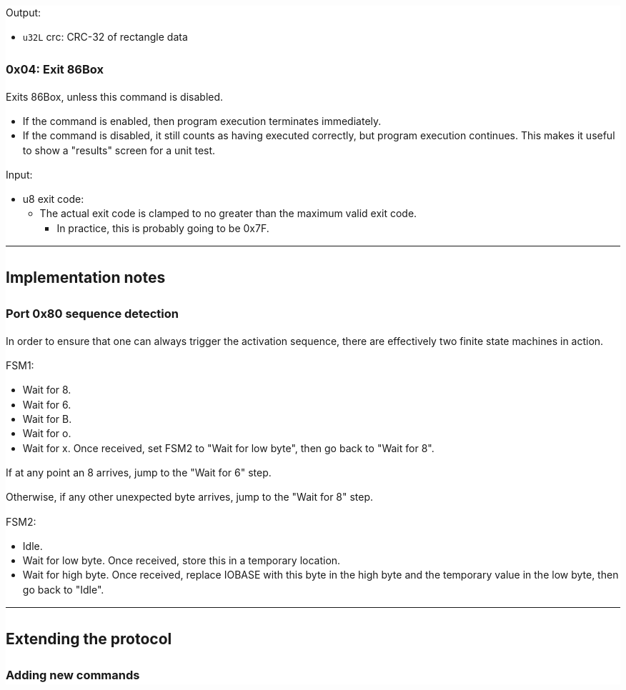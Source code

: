 Output:

* `u32L` crc: CRC-32 of rectangle data

### 0x04: Exit 86Box

Exits 86Box, unless this command is disabled.

- If the command is enabled, then program execution terminates immediately.
- If the command is disabled, it still counts as having executed correctly, but program execution continues. This makes it useful to show a "results" screen for a unit test.

Input:

* u8 exit code:
  - The actual exit code is clamped to no greater than the maximum valid exit code.
    - In practice, this is probably going to be 0x7F.

----------------------------------------------------------------------------

## Implementation notes

### Port 0x80 sequence detection

In order to ensure that one can always trigger the activation sequence, there are effectively two finite state machines in action.

FSM1:
- Wait for 8.
- Wait for 6.
- Wait for B.
- Wait for o.
- Wait for x.
    Once received, set FSM2 to "Wait for low byte",
    then go back to "Wait for 8".

If at any point an 8 arrives, jump to the "Wait for 6" step.

Otherwise, if any other unexpected byte arrives, jump to the "Wait for 8" step.

FSM2:
- Idle.
- Wait for low byte. Once received, store this in a temporary location.
- Wait for high byte.
    Once received, replace IOBASE with this byte in the high byte and the temporary value in the low byte,
    then go back to "Idle".

----------------------------------------------------------------------------

## Extending the protocol

### Adding new commands
